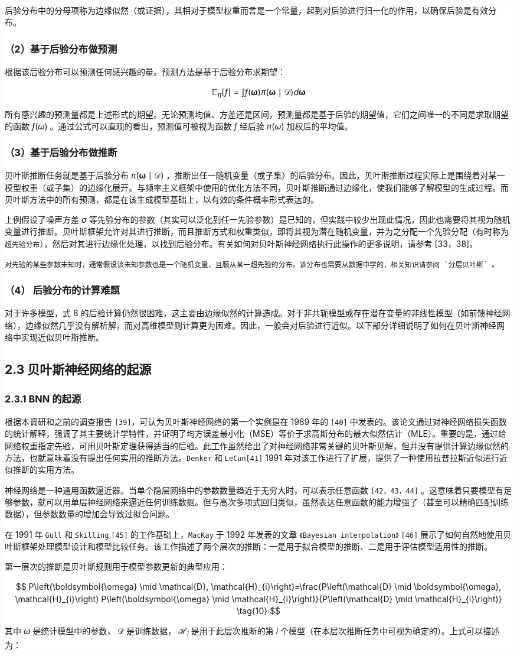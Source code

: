 后验分布中的分母项称为边缘似然（或证据），其相对于模型权重而言是一个常量，起到对后验进行归一化的作用，以确保后验是有效分布。

### （2）基于后验分布做预测

根据该后验分布可以预测任何感兴趣的量。预测方法是基于后验分布求期望：

$$
\mathbb{E}_{\pi}[f]=\int f(\boldsymbol{\omega}) \pi(\boldsymbol{\omega} \mid \mathcal{D}) d \boldsymbol{\omega} \tag{9}
$$

所有感兴趣的预测量都是上述形式的期望。无论预测均值、方差还是区间，预测量都是基于后验的期望值，它们之间唯一的不同是求取期望的函数 $f(ω)$ 。通过公式可以直观的看出，预测值可被视为函数 $f$  经后验 $π(ω)$ 加权后的平均值。

### （3）基于后验分布做推断

贝叶斯推断任务就是基于后验分布 $\pi(\boldsymbol{\omega} \mid \mathcal{D})$ ，推断出任一随机变量（或子集）的后验分布。因此，贝叶斯推断过程实际上是围绕着对某一模型权重（或子集）的边缘化展开。与频率主义框架中使用的优化方法不同，贝叶斯推断通过边缘化，使我们能够了解模型的生成过程。而贝叶斯方法中的所有预测，都是在该生成模型基础上，以有效的条件概率形式表达的。

上例假设了噪声方差 $σ$ 等先验分布的参数（其实可以泛化到任一先验参数）是已知的，但实践中较少出现此情况，因此也需要将其视为随机变量进行推断。贝叶斯框架允许对其进行推断，而且推断方式和权重类似，即将其视为潜在随机变量，并为之分配一个先验分配（有时称为 `超先验分布`），然后对其进行边缘化处理，以找到后验分布。有关如何对贝叶斯神经网络执行此操作的更多说明，请参考 [33，38]。

```{note}
对先验的某些参数未知时，通常假设该未知参数也是一个随机变量，且服从某一超先验的分布。该分布也需要从数据中学的，相关知识请参阅 `分层贝叶斯` 。
```

### （4） 后验分布的计算难题

对于许多模型，式 8 的后验计算仍然很困难，这主要由边缘似然的计算造成。对于非共轭模型或存在潜在变量的非线性模型（如前馈神经网络），边缘似然几乎没有解析解，而对高维模型则计算更为困难。因此，一般会对后验进行近似。以下部分详细说明了如何在贝叶斯神经网络中实现近似贝叶斯推断。


## 2.3 贝叶斯神经网络的起源

### 2.3.1 BNN 的起源

根据本调研和之前的调查报告 `[39]`，可认为贝叶斯神经网络的第一个实例是在 1989 年的 `[40]` 中发表的。该论文通过对神经网络损失函数的统计解释，强调了其主要统计学特性，并证明了均方误差最小化（MSE）等价于求高斯分布的最大似然估计（MLE）。重要的是，通过给网络权重指定先验，可用贝叶斯定理获得适当的后验。此工作虽然给出了对神经网络非常关键的贝叶斯见解，但并没有提供计算边缘似然的方法，也就意味着没有提出任何实用的推断方法。`Denker` 和 `LeCun[41]` 1991 年对该工作进行了扩展，提供了一种使用拉普拉斯近似进行近似推断的实用方法。

神经网络是一种通用函数逼近器。当单个隐层网络中的参数数量趋近于无穷大时，可以表示任意函数 `[42，43，44]` 。这意味着只要模型有足够参数，就可以用单层神经网络来逼近任何训练数据。但与高次多项式回归类似，虽然表达任意函数的能力增强了（甚至可以精确匹配训练数据），但参数数量的增加会导致过拟合问题。

在 1991 年 `Gull` 和 `Skilling`  `[45]` 的工作基础上，`MacKay` 于 1992 年发表的文章 `《Bayesian interpolation》` `[46]` 展示了如何自然地使用贝叶斯框架处理模型设计和模型比较任务。该工作描述了两个层次的推断：一是用于拟合模型的推断、二是用于评估模型适用性的推断。

第一层次的推断是贝叶斯规则用于模型参数更新的典型应用：

$$
P\left(\boldsymbol{\omega} \mid \mathcal{D}, \mathcal{H}_{i}\right)=\frac{P\left(\mathcal{D} \mid \boldsymbol{\omega}, \mathcal{H}_{i}\right) P\left(\boldsymbol{\omega} \mid \mathcal{H}_{i}\right)}{P\left(\mathcal{D} \mid \mathcal{H}_{i}\right)} \tag{10}
$$

其中 $\omega$ 是统计模型中的参数， $\mathcal{D}$ 是训练数据， $\mathcal{H}_i$ 是用于此层次推断的第 $i$ 个模型（在本层次推断任务中可视为确定的）。上式可以描述为：
